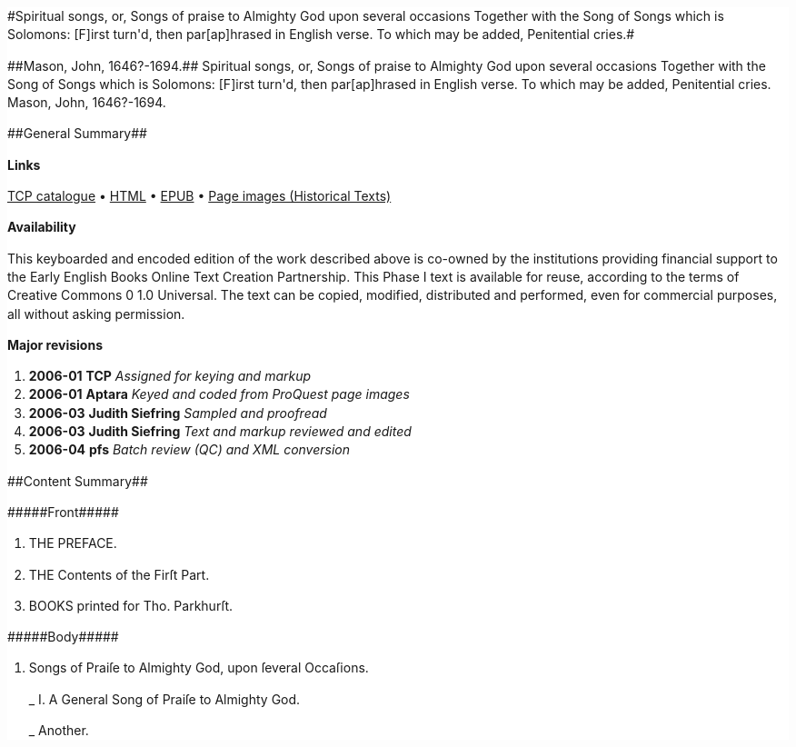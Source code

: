 #Spiritual songs, or, Songs of praise to Almighty God upon several occasions Together with the Song of Songs which is Solomons: [F]irst turn'd, then par[ap]hrased in English verse. To which may be added, Penitential cries.#

##Mason, John, 1646?-1694.##
Spiritual songs, or, Songs of praise to Almighty God upon several occasions Together with the Song of Songs which is Solomons: [F]irst turn'd, then par[ap]hrased in English verse. To which may be added, Penitential cries.
Mason, John, 1646?-1694.

##General Summary##

**Links**

[TCP catalogue](http://www.ota.ox.ac.uk/tcp/)  • 
[HTML](http://tei.it.ox.ac.uk/tcp/Texts-HTML/free/A52/A52174.html)  • 
[EPUB](http://tei.it.ox.ac.uk/tcp/Texts-EPUB/free/A52/A52174.epub) • 
[Page images (Historical Texts)](https://data.historicaltexts.jisc.ac.uk/view?pubId=eebo-99829304e&pageId=eebo-99829304e-33741-1)

**Availability**

This keyboarded and encoded edition of the
	       work described above is co-owned by the institutions
	       providing financial support to the Early English Books
	       Online Text Creation Partnership. This Phase I text is
	       available for reuse, according to the terms of Creative
	       Commons 0 1.0 Universal. The text can be copied,
	       modified, distributed and performed, even for
	       commercial purposes, all without asking permission.

**Major revisions**

1. __2006-01__ __TCP__ *Assigned for keying and markup*
1. __2006-01__ __Aptara__ *Keyed and coded from ProQuest page images*
1. __2006-03__ __Judith Siefring__ *Sampled and proofread*
1. __2006-03__ __Judith Siefring__ *Text and markup reviewed and edited*
1. __2006-04__ __pfs__ *Batch review (QC) and XML conversion*

##Content Summary##

#####Front#####

1. THE
PREFACE.

1. THE Contents of the Firſt Part.

1. BOOKS printed for Tho. Parkhurſt.

#####Body#####

1. Songs of Praiſe to Almighty God,
upon ſeveral Occaſions.

    _ I. A General Song of Praiſe to Almighty God.

    _ Another.
